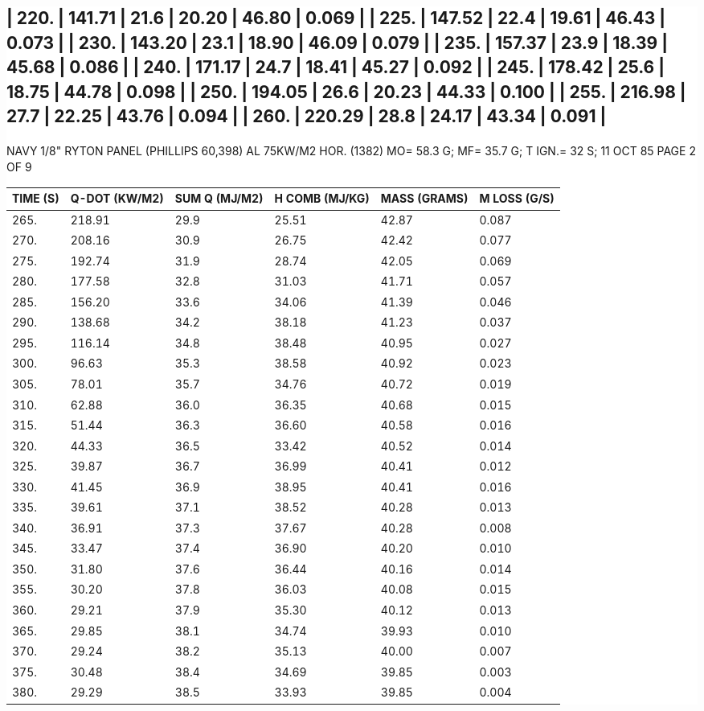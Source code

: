 | 220. | 141.71 | 21.6 | 20.20 | 46.80 | 0.069 |
| 225. | 147.52 | 22.4 | 19.61 | 46.43 | 0.073 |
| 230. | 143.20 | 23.1 | 18.90 | 46.09 | 0.079 |
| 235. | 157.37 | 23.9 | 18.39 | 45.68 | 0.086 |
| 240. | 171.17 | 24.7 | 18.41 | 45.27 | 0.092 |
| 245. | 178.42 | 25.6 | 18.75 | 44.78 | 0.098 |
| 250. | 194.05 | 26.6 | 20.23 | 44.33 | 0.100 |
| 255. | 216.98 | 27.7 | 22.25 | 43.76 | 0.094 |
| 260. | 220.29 | 28.8 | 24.17 | 43.34 | 0.091 |
---
NAVY 1/8" RYTON PANEL (PHILLIPS 60,398) AL 75KW/M2 HOR. (1382)
MO= 58.3 G; MF= 35.7 G; T IGN.= 32 S; 11 OCT 85
PAGE 2 OF 9

| TIME (S) | Q-DOT (KW/M2) | SUM Q (MJ/M2) | H COMB (MJ/KG) | MASS (GRAMS) | M LOSS (G/S) |
|----------|---------------|---------------|----------------|--------------|--------------|
| 265.     | 218.91        | 29.9          | 25.51          | 42.87        | 0.087        |
| 270.     | 208.16        | 30.9          | 26.75          | 42.42        | 0.077        |
| 275.     | 192.74        | 31.9          | 28.74          | 42.05        | 0.069        |
| 280.     | 177.58        | 32.8          | 31.03          | 41.71        | 0.057        |
| 285.     | 156.20        | 33.6          | 34.06          | 41.39        | 0.046        |
| 290.     | 138.68        | 34.2          | 38.18          | 41.23        | 0.037        |
| 295.     | 116.14        | 34.8          | 38.48          | 40.95        | 0.027        |
| 300.     | 96.63         | 35.3          | 38.58          | 40.92        | 0.023        |
| 305.     | 78.01         | 35.7          | 34.76          | 40.72        | 0.019        |
| 310.     | 62.88         | 36.0          | 36.35          | 40.68        | 0.015        |
| 315.     | 51.44         | 36.3          | 36.60          | 40.58        | 0.016        |
| 320.     | 44.33         | 36.5          | 33.42          | 40.52        | 0.014        |
| 325.     | 39.87         | 36.7          | 36.99          | 40.41        | 0.012        |
| 330.     | 41.45         | 36.9          | 38.95          | 40.41        | 0.016        |
| 335.     | 39.61         | 37.1          | 38.52          | 40.28        | 0.013        |
| 340.     | 36.91         | 37.3          | 37.67          | 40.28        | 0.008        |
| 345.     | 33.47         | 37.4          | 36.90          | 40.20        | 0.010        |
| 350.     | 31.80         | 37.6          | 36.44          | 40.16        | 0.014        |
| 355.     | 30.20         | 37.8          | 36.03          | 40.08        | 0.015        |
| 360.     | 29.21         | 37.9          | 35.30          | 40.12        | 0.013        |
| 365.     | 29.85         | 38.1          | 34.74          | 39.93        | 0.010        |
| 370.     | 29.24         | 38.2          | 35.13          | 40.00        | 0.007        |
| 375.     | 30.48         | 38.4          | 34.69          | 39.85        | 0.003        |
| 380.     | 29.29         | 38.5          | 33.93          | 39.85        | 0.004        |